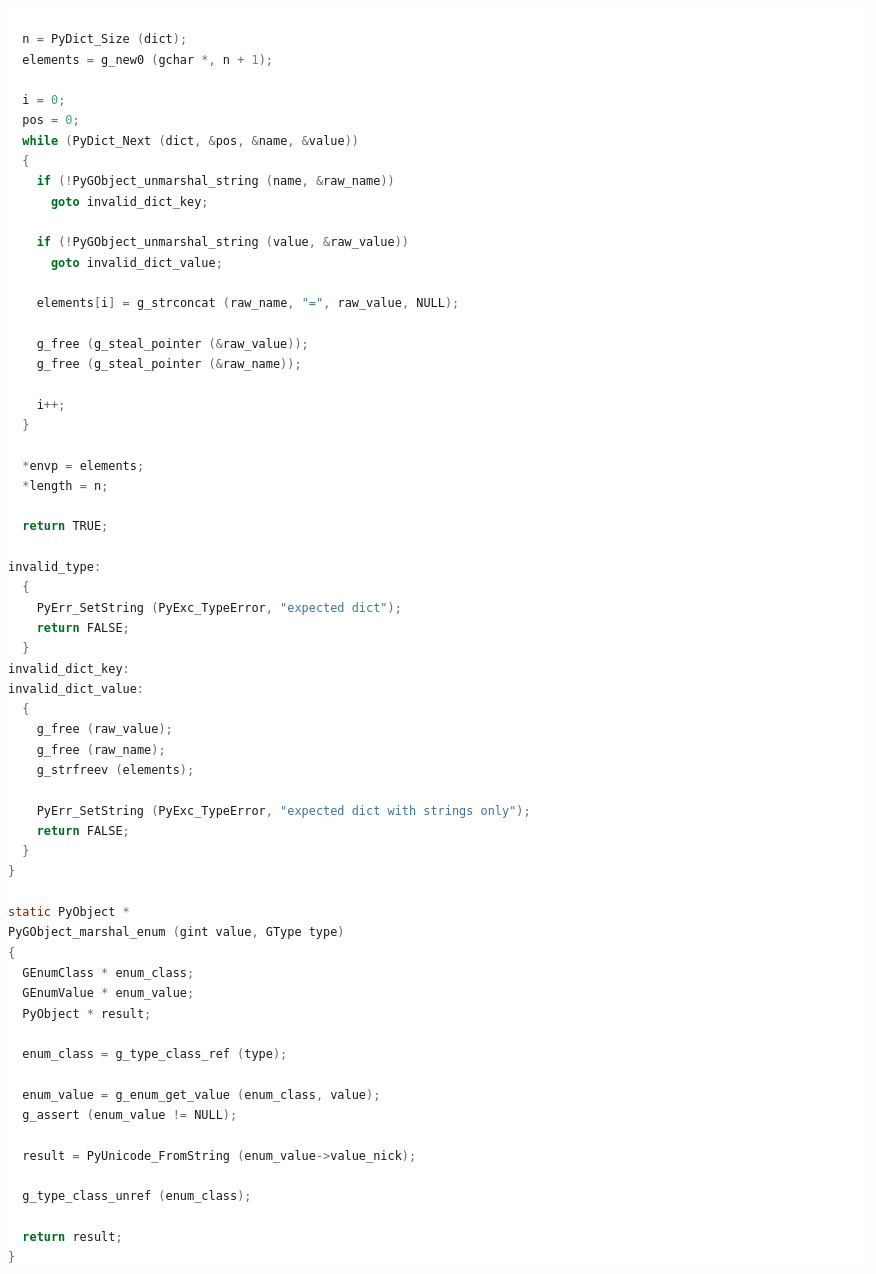 ```c

  n = PyDict_Size (dict);
  elements = g_new0 (gchar *, n + 1);

  i = 0;
  pos = 0;
  while (PyDict_Next (dict, &pos, &name, &value))
  {
    if (!PyGObject_unmarshal_string (name, &raw_name))
      goto invalid_dict_key;

    if (!PyGObject_unmarshal_string (value, &raw_value))
      goto invalid_dict_value;

    elements[i] = g_strconcat (raw_name, "=", raw_value, NULL);

    g_free (g_steal_pointer (&raw_value));
    g_free (g_steal_pointer (&raw_name));

    i++;
  }

  *envp = elements;
  *length = n;

  return TRUE;

invalid_type:
  {
    PyErr_SetString (PyExc_TypeError, "expected dict");
    return FALSE;
  }
invalid_dict_key:
invalid_dict_value:
  {
    g_free (raw_value);
    g_free (raw_name);
    g_strfreev (elements);

    PyErr_SetString (PyExc_TypeError, "expected dict with strings only");
    return FALSE;
  }
}

static PyObject *
PyGObject_marshal_enum (gint value, GType type)
{
  GEnumClass * enum_class;
  GEnumValue * enum_value;
  PyObject * result;

  enum_class = g_type_class_ref (type);

  enum_value = g_enum_get_value (enum_class, value);
  g_assert (enum_value != NULL);

  result = PyUnicode_FromString (enum_value->value_nick);

  g_type_class_unref (enum_class);

  return result;
}

```
